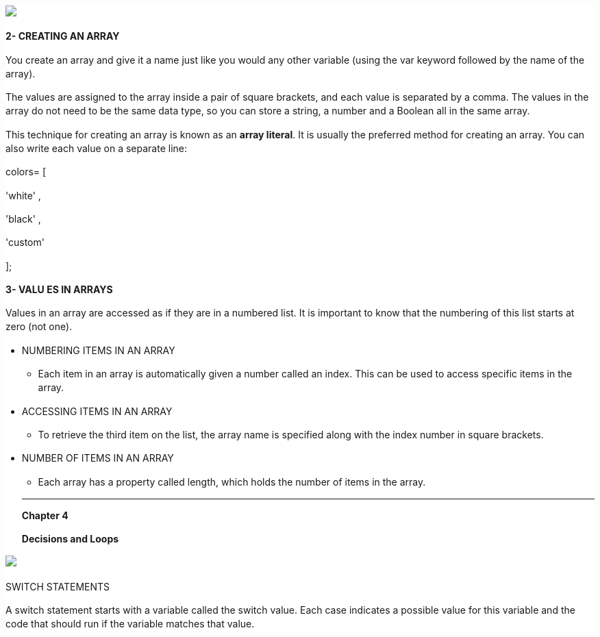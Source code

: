 ![](https://www.cs.ryerson.ca/~aferworn/courses/CPS109/CLASSES/week07/ch07/images/array_syntax.png) 



**2- CREATING AN ARRAY**

You create an array and give it a name just like you would any other variable (using the var keyword followed by the name of the array).

The values are assigned to the array inside a pair of square brackets, and each value is separated by a comma. The values in the array do not need to be the same data type, so you can store a string, a number and a Boolean all in the same array.

This technique for creating an array is known as an **array literal**. It is usually the preferred method for creating an array. 
You can also write each value on 
a separate line: 

colors= [
    
 'white' ,

'black' ,

'custom' 

];

**3- VALU ES IN ARRAYS**

Values in an array are accessed as if they are in a numbered list. It is important to know that the numbering of this list starts at zero (not one).

- NUMBERING ITEMS IN AN ARRAY 

  - Each item in an array is automatically given a number called an index. This can be used to access specific items in the array. 

- ACCESSING ITEMS IN AN ARRAY 
  - To retrieve the third item on the list, the array name is specified along with the index number in square brackets.

- NUMBER OF ITEMS IN AN ARRAY 
   - Each array has a property called length, which holds the number of items in the array.

   ----


   **Chapter 4**



  **Decisions and Loops**

![](https://image.slidesharecdn.com/switchstatements-131008052700-phpapp02/95/switch-statements-in-java-6-638.jpg?cb=1381210054)


  SWITCH STATEMENTS

  
  A switch statement starts with a variable called the switch value. 
Each case indicates a possible value for this variable and the code that should run if the variable matches that value.
